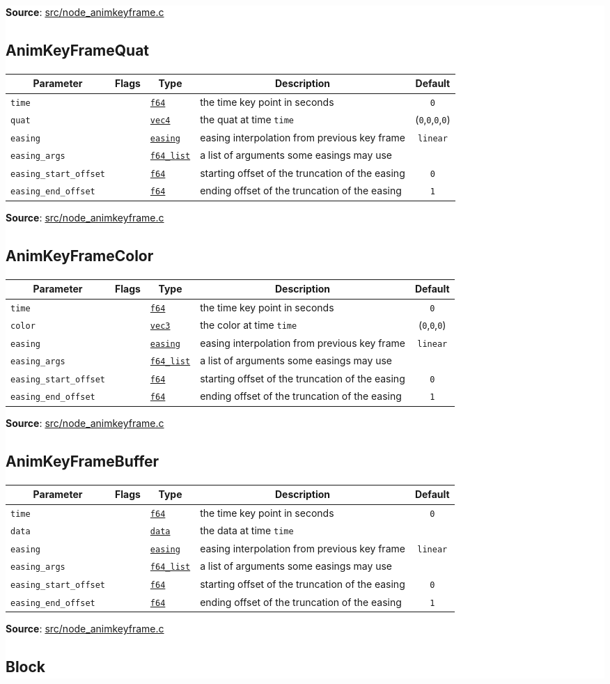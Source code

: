 
**Source**: [src/node_animkeyframe.c](/libnopegl/src/node_animkeyframe.c)


## AnimKeyFrameQuat

Parameter | Flags | Type | Description | Default
--------- | ----- | ---- | ----------- | :-----:
`time` |  | [`f64`](#parameter-types) | the time key point in seconds | `0`
`quat` |  | [`vec4`](#parameter-types) | the quat at time `time` | (`0`,`0`,`0`,`0`)
`easing` |  | [`easing`](#easing-choices) | easing interpolation from previous key frame | `linear`
`easing_args` |  | [`f64_list`](#parameter-types) | a list of arguments some easings may use | 
`easing_start_offset` |  | [`f64`](#parameter-types) | starting offset of the truncation of the easing | `0`
`easing_end_offset` |  | [`f64`](#parameter-types) | ending offset of the truncation of the easing | `1`


**Source**: [src/node_animkeyframe.c](/libnopegl/src/node_animkeyframe.c)


## AnimKeyFrameColor

Parameter | Flags | Type | Description | Default
--------- | ----- | ---- | ----------- | :-----:
`time` |  | [`f64`](#parameter-types) | the time key point in seconds | `0`
`color` |  | [`vec3`](#parameter-types) | the color at time `time` | (`0`,`0`,`0`)
`easing` |  | [`easing`](#easing-choices) | easing interpolation from previous key frame | `linear`
`easing_args` |  | [`f64_list`](#parameter-types) | a list of arguments some easings may use | 
`easing_start_offset` |  | [`f64`](#parameter-types) | starting offset of the truncation of the easing | `0`
`easing_end_offset` |  | [`f64`](#parameter-types) | ending offset of the truncation of the easing | `1`


**Source**: [src/node_animkeyframe.c](/libnopegl/src/node_animkeyframe.c)


## AnimKeyFrameBuffer

Parameter | Flags | Type | Description | Default
--------- | ----- | ---- | ----------- | :-----:
`time` |  | [`f64`](#parameter-types) | the time key point in seconds | `0`
`data` |  | [`data`](#parameter-types) | the data at time `time` | 
`easing` |  | [`easing`](#easing-choices) | easing interpolation from previous key frame | `linear`
`easing_args` |  | [`f64_list`](#parameter-types) | a list of arguments some easings may use | 
`easing_start_offset` |  | [`f64`](#parameter-types) | starting offset of the truncation of the easing | `0`
`easing_end_offset` |  | [`f64`](#parameter-types) | ending offset of the truncation of the easing | `1`


**Source**: [src/node_animkeyframe.c](/libnopegl/src/node_animkeyframe.c)


## Block
